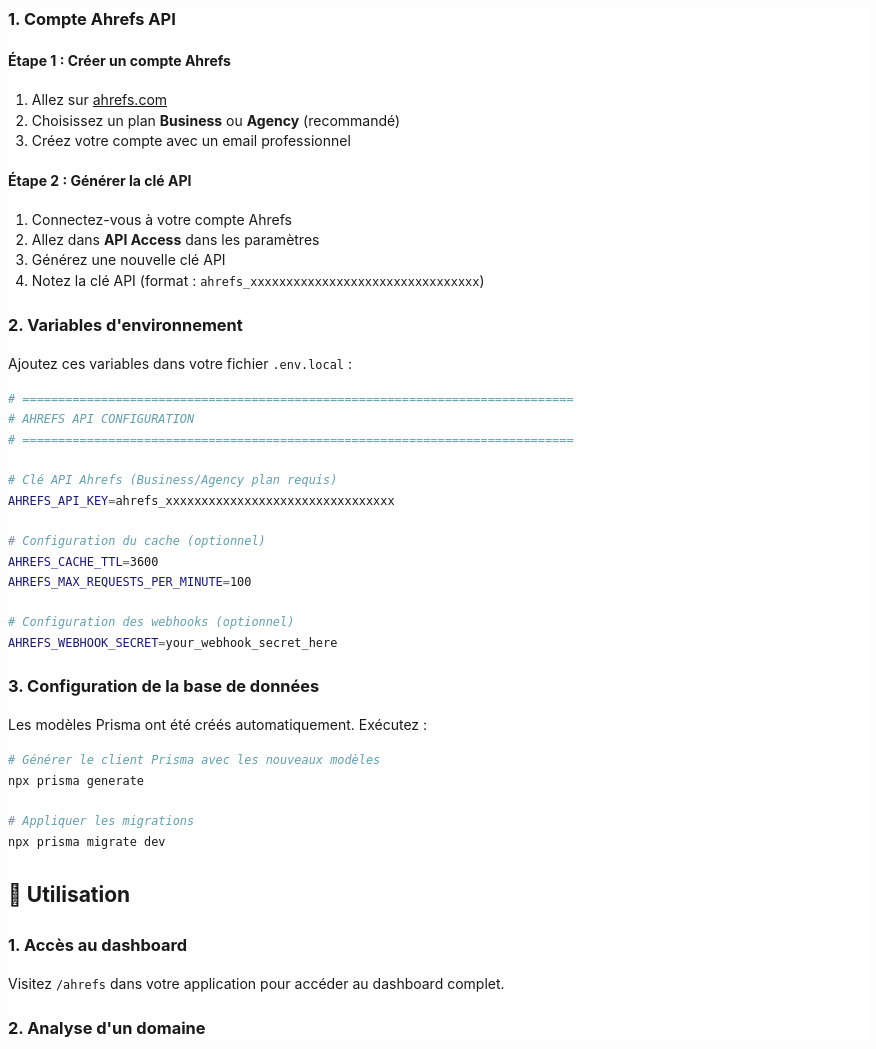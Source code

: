 ### 1. Compte Ahrefs API

#### Étape 1 : Créer un compte Ahrefs
1. Allez sur [ahrefs.com](https://ahrefs.com)
2. Choisissez un plan **Business** ou **Agency** (recommandé)
3. Créez votre compte avec un email professionnel

#### Étape 2 : Générer la clé API
1. Connectez-vous à votre compte Ahrefs
2. Allez dans **API Access** dans les paramètres
3. Générez une nouvelle clé API
4. Notez la clé API (format : `ahrefs_xxxxxxxxxxxxxxxxxxxxxxxxxxxxxxxx`)

### 2. Variables d'environnement

Ajoutez ces variables dans votre fichier `.env.local` :

```bash
# =============================================================================
# AHREFS API CONFIGURATION
# =============================================================================

# Clé API Ahrefs (Business/Agency plan requis)
AHREFS_API_KEY=ahrefs_xxxxxxxxxxxxxxxxxxxxxxxxxxxxxxxx

# Configuration du cache (optionnel)
AHREFS_CACHE_TTL=3600
AHREFS_MAX_REQUESTS_PER_MINUTE=100

# Configuration des webhooks (optionnel)
AHREFS_WEBHOOK_SECRET=your_webhook_secret_here
```

### 3. Configuration de la base de données

Les modèles Prisma ont été créés automatiquement. Exécutez :

```bash
# Générer le client Prisma avec les nouveaux modèles
npx prisma generate

# Appliquer les migrations
npx prisma migrate dev
```

## 🚀 Utilisation

### 1. Accès au dashboard

Visitez `/ahrefs` dans votre application pour accéder au dashboard complet.

### 2. Analyse d'un domaine
